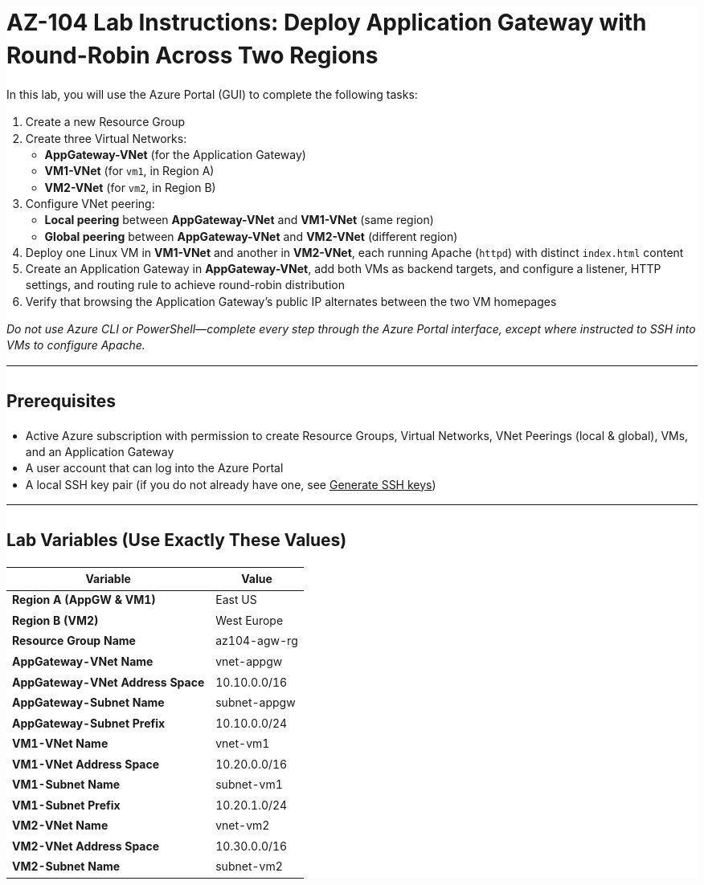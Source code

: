 
# AZ-104 Lab Instructions: Deploy Application Gateway with Round-Robin Across Two Regions

In this lab, you will use the Azure Portal (GUI) to complete the following tasks:

1. Create a new Resource Group  
2. Create three Virtual Networks:  
   - **AppGateway-VNet** (for the Application Gateway)  
   - **VM1-VNet** (for `vm1`, in Region A)  
   - **VM2-VNet** (for `vm2`, in Region B)  
3. Configure VNet peering:  
   - **Local peering** between **AppGateway-VNet** and **VM1-VNet** (same region)  
   - **Global peering** between **AppGateway-VNet** and **VM2-VNet** (different region)  
4. Deploy one Linux VM in **VM1-VNet** and another in **VM2-VNet**, each running Apache (`httpd`) with distinct `index.html` content  
5. Create an Application Gateway in **AppGateway-VNet**, add both VMs as backend targets, and configure a listener, HTTP settings, and routing rule to achieve round-robin distribution  
6. Verify that browsing the Application Gateway’s public IP alternates between the two VM homepages  

_Do not use Azure CLI or PowerShell—complete every step through the Azure Portal interface, except where instructed to SSH into VMs to configure Apache._

---

## Prerequisites

- Active Azure subscription with permission to create Resource Groups, Virtual Networks, VNet Peerings (local & global), VMs, and an Application Gateway  
- A user account that can log into the Azure Portal  
- A local SSH key pair (if you do not already have one, see [Generate SSH keys](https://docs.microsoft.com/azure/virtual-machines/linux/mac-create-ssh-keys))  

---

## Lab Variables (Use Exactly These Values)

| Variable                             | Value                                      |
|--------------------------------------|--------------------------------------------|
| **Region A (AppGW & VM1)**           | East US                                    |
| **Region B (VM2)**                   | West Europe                                |
| **Resource Group Name**              | az104-agw-rg                               |
| **AppGateway-VNet Name**             | vnet-appgw                                 |
| **AppGateway-VNet Address Space**    | 10.10.0.0/16                               |
| **AppGateway-Subnet Name**           | subnet-appgw                               |
| **AppGateway-Subnet Prefix**         | 10.10.0.0/24                               |
| **VM1-VNet Name**                    | vnet-vm1                                   |
| **VM1-VNet Address Space**           | 10.20.0.0/16                               |
| **VM1-Subnet Name**                  | subnet-vm1                                 |
| **VM1-Subnet Prefix**                | 10.20.1.0/24                               |
| **VM2-VNet Name**                    | vnet-vm2                                   |
| **VM2-VNet Address Space**           | 10.30.0.0/16                               |
| **VM2-Subnet Name**                  | subnet-vm2                                 |
